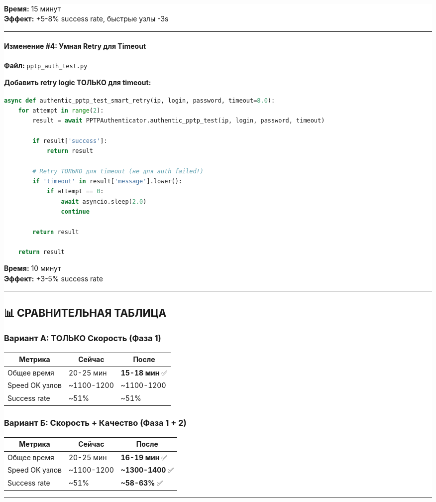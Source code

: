 **Время:** 15 минут  
**Эффект:** +5-8% success rate, быстрые узлы -3s

---

#### Изменение #4: Умная Retry для Timeout
**Файл:** `pptp_auth_test.py`

**Добавить retry logic ТОЛЬКО для timeout:**
```python
async def authentic_pptp_test_smart_retry(ip, login, password, timeout=8.0):
    for attempt in range(2):
        result = await PPTPAuthenticator.authentic_pptp_test(ip, login, password, timeout)
        
        if result['success']:
            return result
        
        # Retry ТОЛЬКО для timeout (не для auth failed!)
        if 'timeout' in result['message'].lower():
            if attempt == 0:
                await asyncio.sleep(2.0)
                continue
        
        return result
    
    return result
```

**Время:** 10 минут  
**Эффект:** +3-5% success rate

---

## 📊 СРАВНИТЕЛЬНАЯ ТАБЛИЦА

### Вариант А: ТОЛЬКО Скорость (Фаза 1)

| Метрика | Сейчас | После |
|---------|--------|-------|
| Общее время | 20-25 мин | **15-18 мин** ✅ |
| Speed OK узлов | ~1100-1200 | ~1100-1200 |
| Success rate | ~51% | ~51% |

### Вариант Б: Скорость + Качество (Фаза 1 + 2)

| Метрика | Сейчас | После |
|---------|--------|-------|
| Общее время | 20-25 мин | **16-19 мин** ✅ |
| Speed OK узлов | ~1100-1200 | **~1300-1400** ✅ |
| Success rate | ~51% | **~58-63%** ✅ |

---